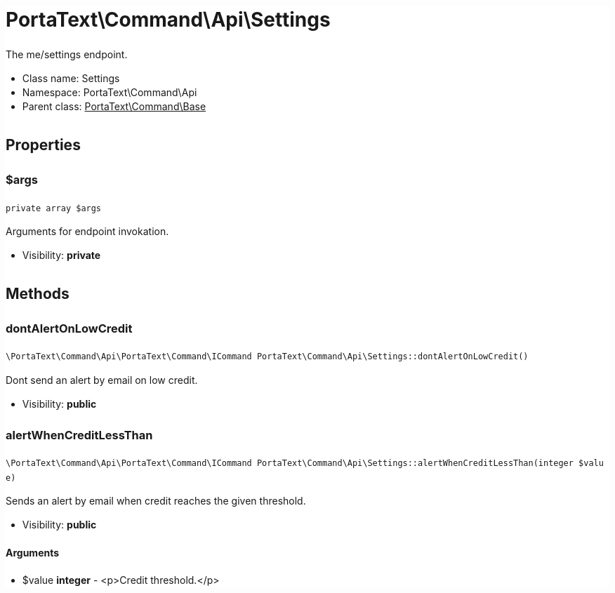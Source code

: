 PortaText\Command\Api\Settings
===============

The me/settings endpoint.




* Class name: Settings
* Namespace: PortaText\Command\Api
* Parent class: [PortaText\Command\Base](PortaText-Command-Base.md)





Properties
----------


### $args

    private array $args

Arguments for endpoint invokation.



* Visibility: **private**


Methods
-------


### dontAlertOnLowCredit

    \PortaText\Command\Api\PortaText\Command\ICommand PortaText\Command\Api\Settings::dontAlertOnLowCredit()

Dont send an alert by email on low credit.



* Visibility: **public**




### alertWhenCreditLessThan

    \PortaText\Command\Api\PortaText\Command\ICommand PortaText\Command\Api\Settings::alertWhenCreditLessThan(integer $value)

Sends an alert by email when credit reaches the given threshold.



* Visibility: **public**


#### Arguments
* $value **integer** - &lt;p&gt;Credit threshold.&lt;/p&gt;


